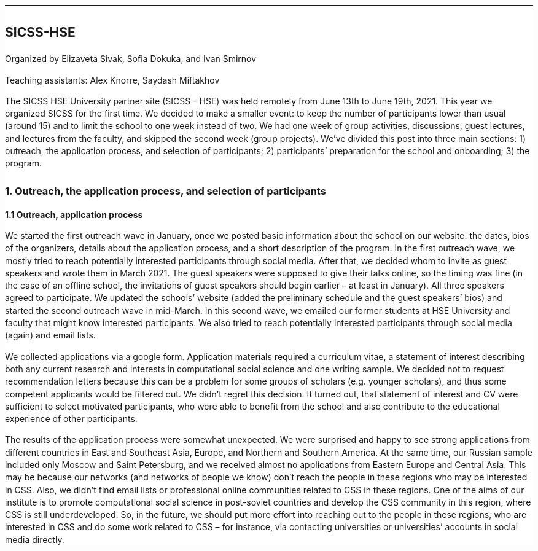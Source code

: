 

<hr />

<h2 class="display-4" id="hse">SICSS-HSE</h2>

Organized by Elizaveta Sivak, Sofia Dokuka, and Ivan Smirnov 

Teaching assistants: Alex Knorre, Saydash Miftakhov

The SICSS HSE University partner site (SICSS - HSE) was held remotely from June 13th to June 19th, 2021. This year we organized SICSS for the first time. We decided to make a smaller event: to keep the number of participants lower than usual (around 15) and to limit the school to one week instead of two. We had one week of group activities, discussions, guest lectures, and lectures from the faculty, and skipped the second week (group projects).
We’ve divided this post into three main sections: 1) outreach, the application process, and selection of participants; 2) participants’ preparation for the school and onboarding; 3) the program.

### 1. Outreach, the application process, and selection of participants

**1.1 Outreach, application process**

We started the first outreach wave in January, once we posted basic information about the school on our website: the dates, bios of the organizers, details about the application process, and a short description of the program. In the first outreach wave, we mostly tried to reach potentially interested participants through social media. After that, we decided whom to invite as guest speakers and wrote them in March 2021. The guest speakers were supposed to give their talks online, so the timing was fine (in the case of an offline school, the invitations of guest speakers should begin earlier – at least in January). All three speakers agreed to participate. We updated the schools’ website (added the preliminary schedule and the guest speakers’ bios) and started the second outreach wave in mid-March.
In this second wave, we emailed our former students at HSE University and faculty that might know interested participants. We also tried to reach potentially interested participants through social media (again) and email lists. 

We collected applications via a google form. Application materials required a curriculum vitae, a statement of interest describing both any current research and interests in computational social science and one writing sample. We decided not to request recommendation letters because this can be a problem for some groups of scholars (e.g. younger scholars), and thus some competent applicants would be filtered out. We didn’t regret this decision. It turned out, that statement of interest and CV were sufficient to select motivated participants, who were able to benefit from the school and also contribute to the educational experience of other participants.

The results of the application process were somewhat unexpected. We were surprised and happy to see strong applications from different countries in East and Southeast Asia, Europe, and Northern and Southern America. At the same time, our Russian sample included only Moscow and Saint Petersburg, and we received almost no applications from Eastern Europe and Central Asia. This may be because our networks (and networks of people we know) don’t reach the people in these regions who may be interested in CSS. Also, we didn’t find email lists or professional online communities related to CSS in these regions. One of the aims of our institute is to promote computational social science in post-soviet countries and develop the CSS community in this region, where CSS is still underdeveloped. So, in the future, we should put more effort into reaching out to the people in these regions, who are interested in CSS and do some work related to CSS – for instance, via contacting universities or universities’ accounts in social media directly. 
  